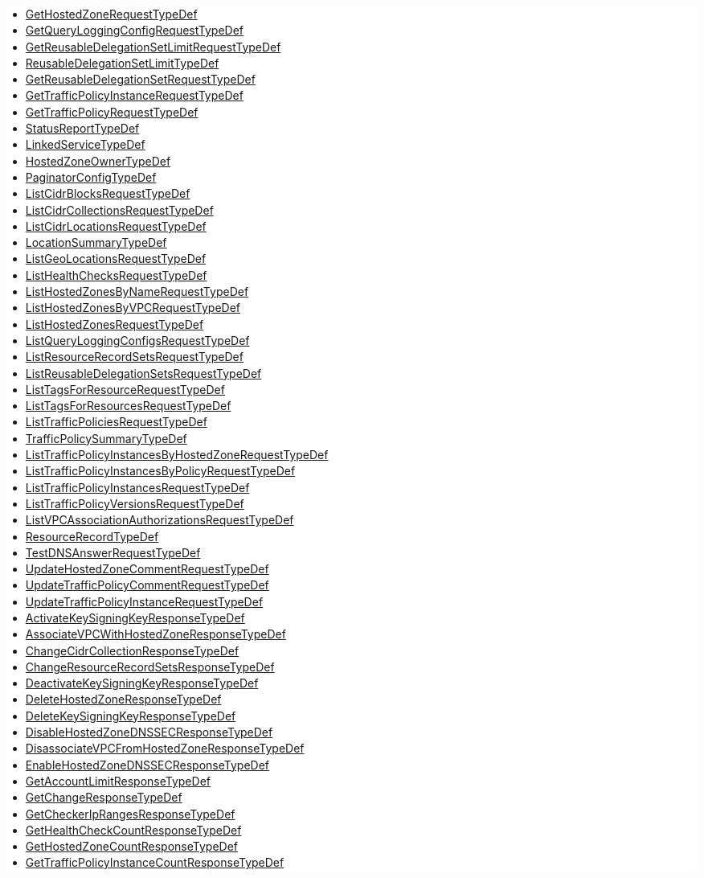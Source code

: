 - [GetHostedZoneRequestTypeDef](./type_defs.md#gethostedzonerequesttypedef)
- [GetQueryLoggingConfigRequestTypeDef](./type_defs.md#getqueryloggingconfigrequesttypedef)
- [GetReusableDelegationSetLimitRequestTypeDef](./type_defs.md#getreusabledelegationsetlimitrequesttypedef)
- [ReusableDelegationSetLimitTypeDef](./type_defs.md#reusabledelegationsetlimittypedef)
- [GetReusableDelegationSetRequestTypeDef](./type_defs.md#getreusabledelegationsetrequesttypedef)
- [GetTrafficPolicyInstanceRequestTypeDef](./type_defs.md#gettrafficpolicyinstancerequesttypedef)
- [GetTrafficPolicyRequestTypeDef](./type_defs.md#gettrafficpolicyrequesttypedef)
- [StatusReportTypeDef](./type_defs.md#statusreporttypedef)
- [LinkedServiceTypeDef](./type_defs.md#linkedservicetypedef)
- [HostedZoneOwnerTypeDef](./type_defs.md#hostedzoneownertypedef)
- [PaginatorConfigTypeDef](./type_defs.md#paginatorconfigtypedef)
- [ListCidrBlocksRequestTypeDef](./type_defs.md#listcidrblocksrequesttypedef)
- [ListCidrCollectionsRequestTypeDef](./type_defs.md#listcidrcollectionsrequesttypedef)
- [ListCidrLocationsRequestTypeDef](./type_defs.md#listcidrlocationsrequesttypedef)
- [LocationSummaryTypeDef](./type_defs.md#locationsummarytypedef)
- [ListGeoLocationsRequestTypeDef](./type_defs.md#listgeolocationsrequesttypedef)
- [ListHealthChecksRequestTypeDef](./type_defs.md#listhealthchecksrequesttypedef)
- [ListHostedZonesByNameRequestTypeDef](./type_defs.md#listhostedzonesbynamerequesttypedef)
- [ListHostedZonesByVPCRequestTypeDef](./type_defs.md#listhostedzonesbyvpcrequesttypedef)
- [ListHostedZonesRequestTypeDef](./type_defs.md#listhostedzonesrequesttypedef)
- [ListQueryLoggingConfigsRequestTypeDef](./type_defs.md#listqueryloggingconfigsrequesttypedef)
- [ListResourceRecordSetsRequestTypeDef](./type_defs.md#listresourcerecordsetsrequesttypedef)
- [ListReusableDelegationSetsRequestTypeDef](./type_defs.md#listreusabledelegationsetsrequesttypedef)
- [ListTagsForResourceRequestTypeDef](./type_defs.md#listtagsforresourcerequesttypedef)
- [ListTagsForResourcesRequestTypeDef](./type_defs.md#listtagsforresourcesrequesttypedef)
- [ListTrafficPoliciesRequestTypeDef](./type_defs.md#listtrafficpoliciesrequesttypedef)
- [TrafficPolicySummaryTypeDef](./type_defs.md#trafficpolicysummarytypedef)
- [ListTrafficPolicyInstancesByHostedZoneRequestTypeDef](./type_defs.md#listtrafficpolicyinstancesbyhostedzonerequesttypedef)
- [ListTrafficPolicyInstancesByPolicyRequestTypeDef](./type_defs.md#listtrafficpolicyinstancesbypolicyrequesttypedef)
- [ListTrafficPolicyInstancesRequestTypeDef](./type_defs.md#listtrafficpolicyinstancesrequesttypedef)
- [ListTrafficPolicyVersionsRequestTypeDef](./type_defs.md#listtrafficpolicyversionsrequesttypedef)
- [ListVPCAssociationAuthorizationsRequestTypeDef](./type_defs.md#listvpcassociationauthorizationsrequesttypedef)
- [ResourceRecordTypeDef](./type_defs.md#resourcerecordtypedef)
- [TestDNSAnswerRequestTypeDef](./type_defs.md#testdnsanswerrequesttypedef)
- [UpdateHostedZoneCommentRequestTypeDef](./type_defs.md#updatehostedzonecommentrequesttypedef)
- [UpdateTrafficPolicyCommentRequestTypeDef](./type_defs.md#updatetrafficpolicycommentrequesttypedef)
- [UpdateTrafficPolicyInstanceRequestTypeDef](./type_defs.md#updatetrafficpolicyinstancerequesttypedef)
- [ActivateKeySigningKeyResponseTypeDef](./type_defs.md#activatekeysigningkeyresponsetypedef)
- [AssociateVPCWithHostedZoneResponseTypeDef](./type_defs.md#associatevpcwithhostedzoneresponsetypedef)
- [ChangeCidrCollectionResponseTypeDef](./type_defs.md#changecidrcollectionresponsetypedef)
- [ChangeResourceRecordSetsResponseTypeDef](./type_defs.md#changeresourcerecordsetsresponsetypedef)
- [DeactivateKeySigningKeyResponseTypeDef](./type_defs.md#deactivatekeysigningkeyresponsetypedef)
- [DeleteHostedZoneResponseTypeDef](./type_defs.md#deletehostedzoneresponsetypedef)
- [DeleteKeySigningKeyResponseTypeDef](./type_defs.md#deletekeysigningkeyresponsetypedef)
- [DisableHostedZoneDNSSECResponseTypeDef](./type_defs.md#disablehostedzonednssecresponsetypedef)
- [DisassociateVPCFromHostedZoneResponseTypeDef](./type_defs.md#disassociatevpcfromhostedzoneresponsetypedef)
- [EnableHostedZoneDNSSECResponseTypeDef](./type_defs.md#enablehostedzonednssecresponsetypedef)
- [GetAccountLimitResponseTypeDef](./type_defs.md#getaccountlimitresponsetypedef)
- [GetChangeResponseTypeDef](./type_defs.md#getchangeresponsetypedef)
- [GetCheckerIpRangesResponseTypeDef](./type_defs.md#getcheckeriprangesresponsetypedef)
- [GetHealthCheckCountResponseTypeDef](./type_defs.md#gethealthcheckcountresponsetypedef)
- [GetHostedZoneCountResponseTypeDef](./type_defs.md#gethostedzonecountresponsetypedef)
- [GetTrafficPolicyInstanceCountResponseTypeDef](./type_defs.md#gettrafficpolicyinstancecountresponsetypedef)